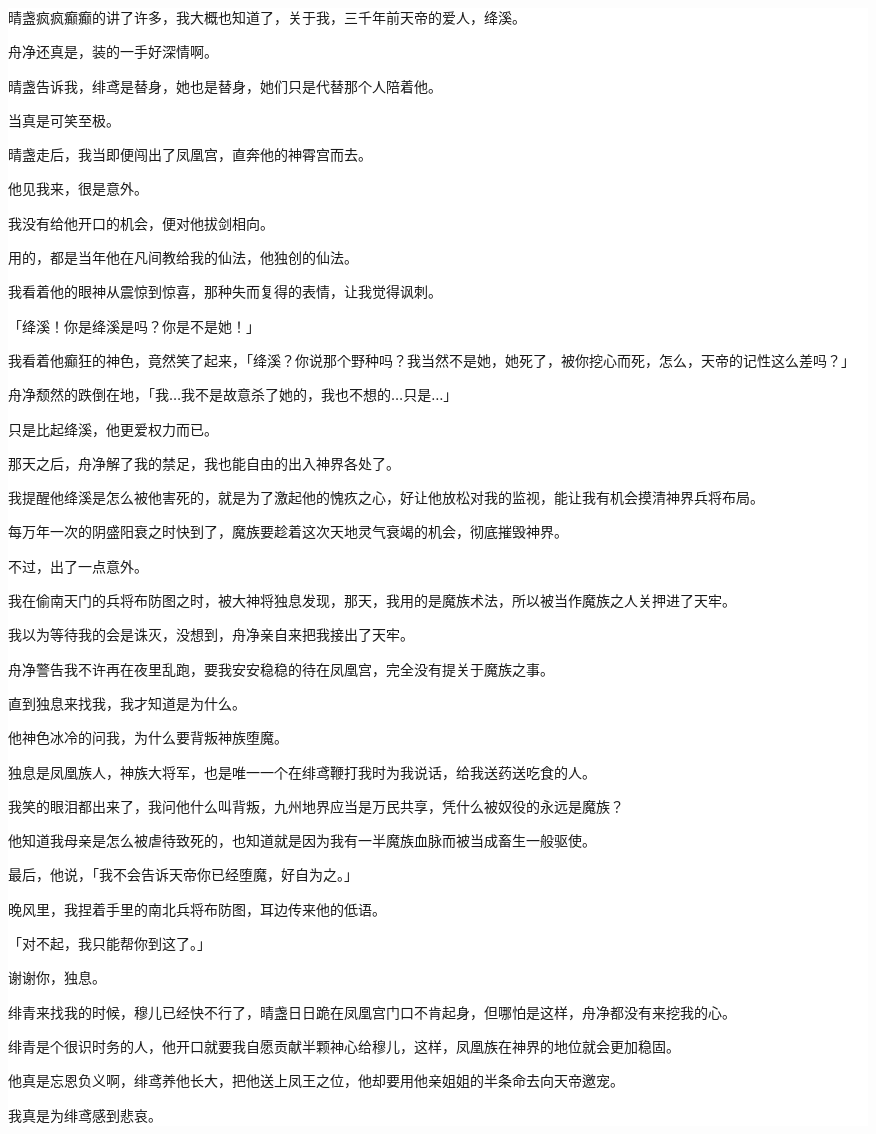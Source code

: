 晴盏疯疯癫癫的讲了许多，我大概也知道了，关于我，三千年前天帝的爱人，绛溪。

舟净还真是，装的一手好深情啊。

晴盏告诉我，绯鸢是替身，她也是替身，她们只是代替那个人陪着他。

当真是可笑至极。

晴盏走后，我当即便闯出了凤凰宫，直奔他的神霄宫而去。

他见我来，很是意外。

我没有给他开口的机会，便对他拔剑相向。

用的，都是当年他在凡间教给我的仙法，他独创的仙法。

我看着他的眼神从震惊到惊喜，那种失而复得的表情，让我觉得讽刺。

「绛溪！你是绛溪是吗？你是不是她！」

我看着他癫狂的神色，竟然笑了起来，「绛溪？你说那个野种吗？我当然不是她，她死了，被你挖心而死，怎么，天帝的记性这么差吗？」

舟净颓然的跌倒在地，「我…我不是故意杀了她的，我也不想的…只是…」

只是比起绛溪，他更爱权力而已。

那天之后，舟净解了我的禁足，我也能自由的出入神界各处了。

我提醒他绛溪是怎么被他害死的，就是为了激起他的愧疚之心，好让他放松对我的监视，能让我有机会摸清神界兵将布局。

每万年一次的阴盛阳衰之时快到了，魔族要趁着这次天地灵气衰竭的机会，彻底摧毁神界。

不过，出了一点意外。

我在偷南天门的兵将布防图之时，被大神将独息发现，那天，我用的是魔族术法，所以被当作魔族之人关押进了天牢。

我以为等待我的会是诛灭，没想到，舟净亲自来把我接出了天牢。

舟净警告我不许再在夜里乱跑，要我安安稳稳的待在凤凰宫，完全没有提关于魔族之事。

直到独息来找我，我才知道是为什么。

他神色冰冷的问我，为什么要背叛神族堕魔。

独息是凤凰族人，神族大将军，也是唯一一个在绯鸢鞭打我时为我说话，给我送药送吃食的人。

我笑的眼泪都出来了，我问他什么叫背叛，九州地界应当是万民共享，凭什么被奴役的永远是魔族？

他知道我母亲是怎么被虐待致死的，也知道就是因为我有一半魔族血脉而被当成畜生一般驱使。

最后，他说，「我不会告诉天帝你已经堕魔，好自为之。」

晚风里，我捏着手里的南北兵将布防图，耳边传来他的低语。

「对不起，我只能帮你到这了。」

谢谢你，独息。

绯青来找我的时候，穆儿已经快不行了，晴盏日日跪在凤凰宫门口不肯起身，但哪怕是这样，舟净都没有来挖我的心。

绯青是个很识时务的人，他开口就要我自愿贡献半颗神心给穆儿，这样，凤凰族在神界的地位就会更加稳固。

他真是忘恩负义啊，绯鸢养他长大，把他送上凤王之位，他却要用他亲姐姐的半条命去向天帝邀宠。

我真是为绯鸢感到悲哀。
